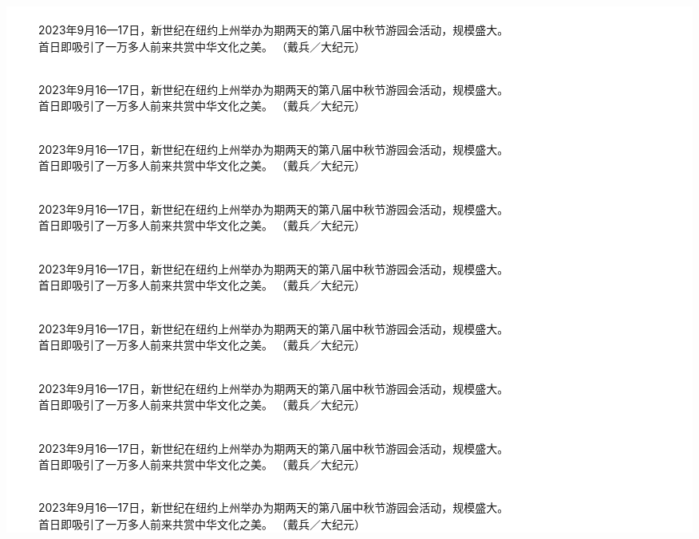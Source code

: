 <figure id="attachment_14075863" aria-describedby="caption-attachment-14075863" style="width: 600px" class="wp-caption aligncenter"><a target="_blank" href="https://i.epochtimes.com/assets/uploads/2023/09/id14075863-2309172157331528.jpg"><img class="size-large wp-image-14075863" title="" src="https://i.epochtimes.com/assets/uploads/2023/09/id14075863-2309172157331528-600x400.jpg" alt="" width="600" b="400" /></a><figcaption id="caption-attachment-14075863" class="wp-caption-text">2023年9月16—17日，<ahref="https://github.com/19920513/djy/blob/master/gb/tag/%E6%96%B0%E4%B8%96%E7%BA%AA.md#1">新世纪</a>在<ahref="https://github.com/19920513/djy/blob/master/gb/tag/%E7%BA%BD%E7%BA%A6%E4%B8%8A%E5%B7%9E.md#1">纽约上州</a>举办为期两天的第八届<ahref="https://github.com/19920513/djy/blob/master/gb/tag/%E4%B8%AD%E7%A7%8B%E8%8A%82.md#1">中秋节</a>游园会活动，规模盛大。首日即吸引了一万多人前来共赏中华文化之美。 （戴兵／大纪元）</figcaption></figure>
<figure id="attachment_14075865" aria-describedby="caption-attachment-14075865" style="width: 600px" class="wp-caption aligncenter"><a target="_blank" href="https://i.epochtimes.com/assets/uploads/2023/09/id14075865-2309172157271528.jpg"><img class="size-large wp-image-14075865" title="" src="https://i.epochtimes.com/assets/uploads/2023/09/id14075865-2309172157271528-600x400.jpg" alt="" width="600" b="400" /></a><figcaption id="caption-attachment-14075865" class="wp-caption-text">2023年9月16—17日，新世纪在纽约上州举办为期两天的第八届<ahref="https://github.com/19920513/djy/blob/master/gb/tag/%E4%B8%AD%E7%A7%8B%E8%8A%82.md#1">中秋节</a>游园会活动，规模盛大。首日即吸引了一万多人前来共赏中华文化之美。 （戴兵／大纪元）</figcaption></figure>
<figure id="attachment_14075805" aria-describedby="caption-attachment-14075805" style="width: 600px" class="wp-caption aligncenter"><a target="_blank" href="https://i.epochtimes.com/assets/uploads/2023/09/id14075805-2309172107501528.jpg"><img class="size-large wp-image-14075805" title="" src="https://i.epochtimes.com/assets/uploads/2023/09/id14075805-2309172107501528-600x400.jpg" alt="" width="600" b="400" /></a><figcaption id="caption-attachment-14075805" class="wp-caption-text">2023年9月16—17日，新世纪在纽约上州举办为期两天的第八届中秋节游园会活动，规模盛大。首日即吸引了一万多人前来共赏中华文化之美。 （戴兵／大纪元）</figcaption></figure>
<figure id="attachment_14075877" aria-describedby="caption-attachment-14075877" style="width: 600px" class="wp-caption aligncenter"><a target="_blank" href="https://i.epochtimes.com/assets/uploads/2023/09/id14075877-2309172154391528.jpg"><img class="size-large wp-image-14075877" title="" src="https://i.epochtimes.com/assets/uploads/2023/09/id14075877-2309172154391528-600x400.jpg" alt="" width="600" b="400" /></a><figcaption id="caption-attachment-14075877" class="wp-caption-text">2023年9月16—17日，新世纪在纽约上州举办为期两天的第八届中秋节游园会活动，规模盛大。首日即吸引了一万多人前来共赏中华文化之美。 （戴兵／大纪元）</figcaption></figure>
<figure id="attachment_14075787" aria-describedby="caption-attachment-14075787" style="width: 600px" class="wp-caption aligncenter"><a target="_blank" href="https://i.epochtimes.com/assets/uploads/2023/09/id14075787-2309172109091528.jpg"><img class="size-large wp-image-14075787" title="" src="https://i.epochtimes.com/assets/uploads/2023/09/id14075787-2309172109091528-600x400.jpg" alt="" width="600" b="400" /></a><figcaption id="caption-attachment-14075787" class="wp-caption-text">2023年9月16—17日，新世纪在纽约上州举办为期两天的第八届中秋节游园会活动，规模盛大。首日即吸引了一万多人前来共赏中华文化之美。 （戴兵／大纪元）</figcaption></figure>
<figure id="attachment_14075820" aria-describedby="caption-attachment-14075820" style="width: 600px" class="wp-caption aligncenter"><a target="_blank" href="https://i.epochtimes.com/assets/uploads/2023/09/id14075820-2309172106401528.jpg"><img class="size-large wp-image-14075820" title="" src="https://i.epochtimes.com/assets/uploads/2023/09/id14075820-2309172106401528-600x400.jpg" alt="" width="600" b="400" /></a><figcaption id="caption-attachment-14075820" class="wp-caption-text">2023年9月16—17日，新世纪在纽约上州举办为期两天的第八届中秋节游园会活动，规模盛大。首日即吸引了一万多人前来共赏中华文化之美。 （戴兵／大纪元）</figcaption></figure>
<figure id="attachment_14075819" aria-describedby="caption-attachment-14075819" style="width: 600px" class="wp-caption aligncenter"><a target="_blank" href="https://i.epochtimes.com/assets/uploads/2023/09/id14075819-2309172106431528.jpg"><img class="size-large wp-image-14075819" title="" src="https://i.epochtimes.com/assets/uploads/2023/09/id14075819-2309172106431528-600x400.jpg" alt="" width="600" b="400" /></a><figcaption id="caption-attachment-14075819" class="wp-caption-text">2023年9月16—17日，新世纪在纽约上州举办为期两天的第八届中秋节游园会活动，规模盛大。首日即吸引了一万多人前来共赏中华文化之美。 （戴兵／大纪元）</figcaption></figure>
<figure id="attachment_14075860" aria-describedby="caption-attachment-14075860" style="width: 600px" class="wp-caption aligncenter"><a target="_blank" href="https://i.epochtimes.com/assets/uploads/2023/09/id14075860-2309172158371528.jpg"><img class="size-large wp-image-14075860" title="" src="https://i.epochtimes.com/assets/uploads/2023/09/id14075860-2309172158371528-600x400.jpg" alt="" width="600" b="400" /></a><figcaption id="caption-attachment-14075860" class="wp-caption-text">2023年9月16—17日，新世纪在纽约上州举办为期两天的第八届中秋节游园会活动，规模盛大。首日即吸引了一万多人前来共赏中华文化之美。 （戴兵／大纪元）</figcaption></figure>
<figure id="attachment_14075874" aria-describedby="caption-attachment-14075874" style="width: 600px" class="wp-caption aligncenter"><a target="_blank" href="https://i.epochtimes.com/assets/uploads/2023/09/id14075874-2309172155281528.jpg"><img class="size-large wp-image-14075874" title="" src="https://i.epochtimes.com/assets/uploads/2023/09/id14075874-2309172155281528-600x400.jpg" alt="" width="600" b="400" /></a><figcaption id="caption-attachment-14075874" class="wp-caption-text">2023年9月16—17日，新世纪在纽约上州举办为期两天的第八届中秋节游园会活动，规模盛大。首日即吸引了一万多人前来共赏中华文化之美。 （戴兵／大纪元）</figcaption></figure>